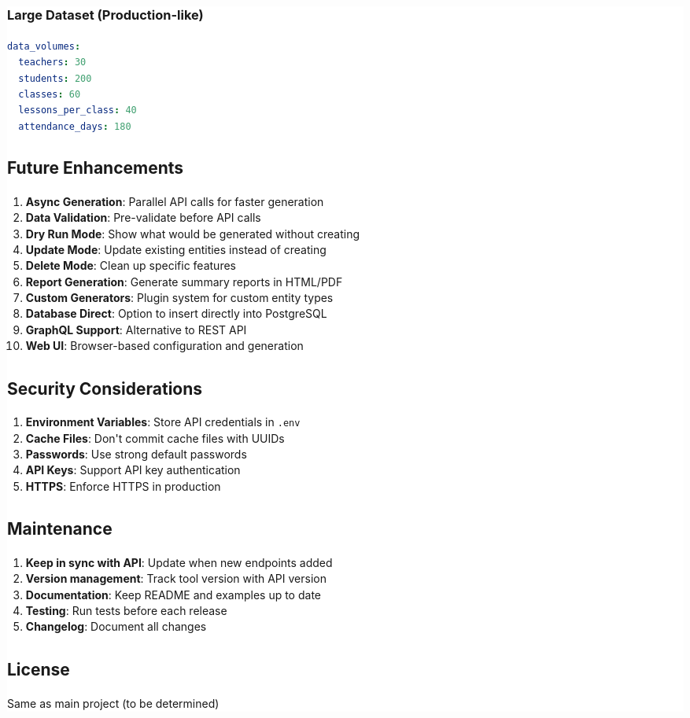### Large Dataset (Production-like)
```yaml
data_volumes:
  teachers: 30
  students: 200
  classes: 60
  lessons_per_class: 40
  attendance_days: 180
```

## Future Enhancements

1. **Async Generation**: Parallel API calls for faster generation
2. **Data Validation**: Pre-validate before API calls
3. **Dry Run Mode**: Show what would be generated without creating
4. **Update Mode**: Update existing entities instead of creating
5. **Delete Mode**: Clean up specific features
6. **Report Generation**: Generate summary reports in HTML/PDF
7. **Custom Generators**: Plugin system for custom entity types
8. **Database Direct**: Option to insert directly into PostgreSQL
9. **GraphQL Support**: Alternative to REST API
10. **Web UI**: Browser-based configuration and generation

## Security Considerations

1. **Environment Variables**: Store API credentials in `.env`
2. **Cache Files**: Don't commit cache files with UUIDs
3. **Passwords**: Use strong default passwords
4. **API Keys**: Support API key authentication
5. **HTTPS**: Enforce HTTPS in production

## Maintenance

1. **Keep in sync with API**: Update when new endpoints added
2. **Version management**: Track tool version with API version
3. **Documentation**: Keep README and examples up to date
4. **Testing**: Run tests before each release
5. **Changelog**: Document all changes

## License

Same as main project (to be determined)
